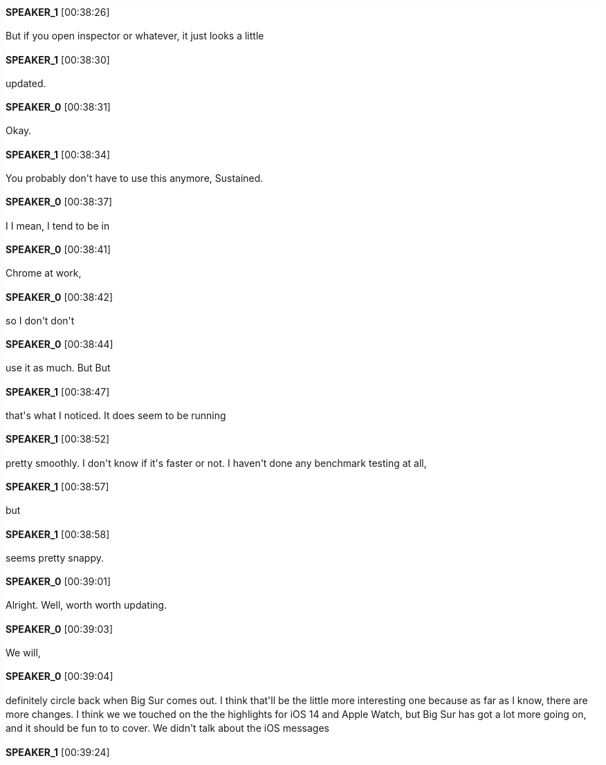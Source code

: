 **SPEAKER_1** [00:38:26]

But if you open inspector or whatever, it just looks a little

**SPEAKER_1** [00:38:30]

updated.

**SPEAKER_0** [00:38:31]

Okay.

**SPEAKER_1** [00:38:34]

You probably don't have to use this anymore, Sustained.

**SPEAKER_0** [00:38:37]

I I mean, I tend to be in

**SPEAKER_0** [00:38:41]

Chrome at work,

**SPEAKER_0** [00:38:42]

so I don't don't

**SPEAKER_0** [00:38:44]

use it as much. But But

**SPEAKER_1** [00:38:47]

that's what I noticed. It does seem to be running

**SPEAKER_1** [00:38:52]

pretty smoothly. I don't know if it's faster or not. I haven't done any benchmark testing at all,

**SPEAKER_1** [00:38:57]

but

**SPEAKER_1** [00:38:58]

seems pretty snappy.

**SPEAKER_0** [00:39:01]

Alright. Well, worth worth updating.

**SPEAKER_0** [00:39:03]

We will,

**SPEAKER_0** [00:39:04]

definitely circle back when Big Sur comes out. I think that'll be the little more interesting one because as far as I know, there are more changes. I think we we touched on the the highlights for iOS 14 and Apple Watch, but Big Sur has got a lot more going on, and it should be fun to to cover. We didn't talk about the iOS messages

**SPEAKER_1** [00:39:24]

